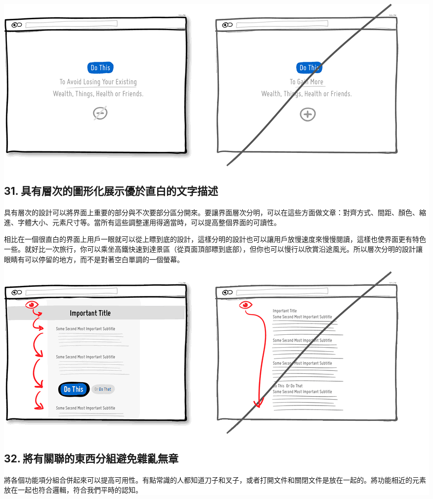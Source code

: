 ![](images/idea030.png)


## 31. 具有層次的圖形化展示優於直白的文字描述
具有層次的設計可以將界面上重要的部分與不次要部分區分開來。要讓界面層次分明，可以在這些方面做文章：對齊方式、間距、顏色、縮進、字體大小、元素尺寸等。當所有這些調整運用得適當時，可以提高整個界面的可讀性。

相比在一個很直白的界面上用戶一眼就可以從上瞟到底的設計，這樣分明的設計也可以讓用戶放慢速度來慢慢閱讀，這樣也使界面更有特色一些。就好比一次旅行，你可以乘坐高鐵快速到達景區（從頁面頂部瞟到底部），但你也可以慢行以欣賞沿途風光。所以層次分明的設計讓眼睛有可以停留的地方，而不是對著空白單調的一個螢幕。

![](images/idea031.png)


## 32. 將有關聯的東西分組避免雜亂無章
將各個功能項分組合併起來可以提高可用性。有點常識的人都知道刀子和叉子，或者打開文件和關閉文件是放在一起的。將功能相近的元素放在一起也符合邏輯，符合我們平時的認知。

